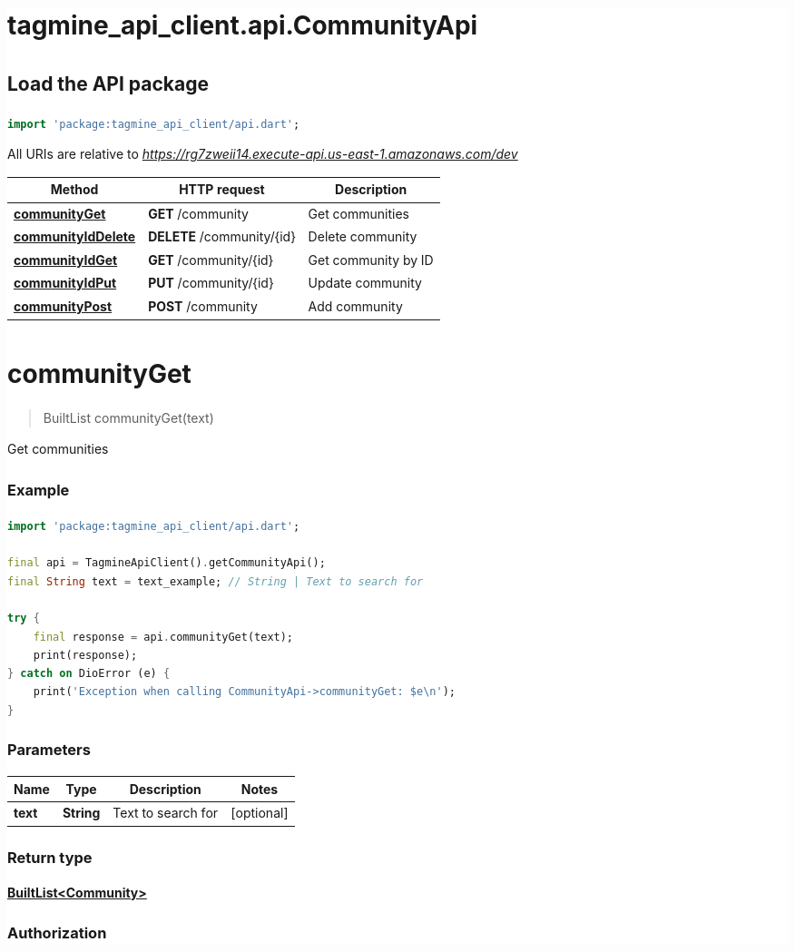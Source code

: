 # tagmine_api_client.api.CommunityApi

## Load the API package
```dart
import 'package:tagmine_api_client/api.dart';
```

All URIs are relative to *https://rg7zweii14.execute-api.us-east-1.amazonaws.com/dev*

Method | HTTP request | Description
------------- | ------------- | -------------
[**communityGet**](CommunityApi.md#communityget) | **GET** /community | Get communities
[**communityIdDelete**](CommunityApi.md#communityiddelete) | **DELETE** /community/{id} | Delete community
[**communityIdGet**](CommunityApi.md#communityidget) | **GET** /community/{id} | Get community by ID
[**communityIdPut**](CommunityApi.md#communityidput) | **PUT** /community/{id} | Update community
[**communityPost**](CommunityApi.md#communitypost) | **POST** /community | Add community


# **communityGet**
> BuiltList<Community> communityGet(text)

Get communities

### Example
```dart
import 'package:tagmine_api_client/api.dart';

final api = TagmineApiClient().getCommunityApi();
final String text = text_example; // String | Text to search for

try {
    final response = api.communityGet(text);
    print(response);
} catch on DioError (e) {
    print('Exception when calling CommunityApi->communityGet: $e\n');
}
```

### Parameters

Name | Type | Description  | Notes
------------- | ------------- | ------------- | -------------
 **text** | **String**| Text to search for | [optional] 

### Return type

[**BuiltList&lt;Community&gt;**](Community.md)

### Authorization
